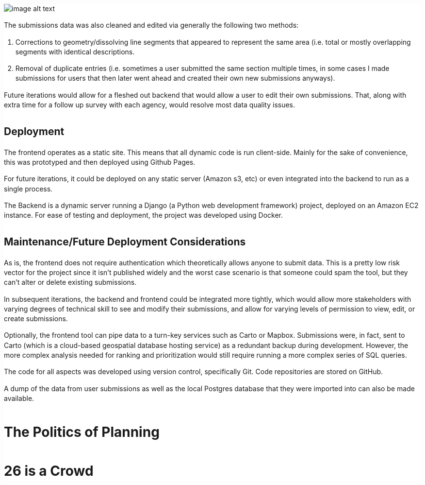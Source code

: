 ![image alt text](images/blog/images/image_11.png)

The submissions data was also cleaned and edited via generally the following two methods:

1. Corrections to geometry/dissolving line segments that appeared to represent the same area (i.e. total or mostly overlapping segments with identical descriptions.

2. Removal of duplicate entries (i.e. sometimes a user submitted the same section multiple times, in some cases I made submissions for users that then later went ahead and created their own new submissions anyways).

Future iterations would allow for a fleshed out backend that would allow a user to edit their own submissions. That, along with extra time for a follow up survey with each agency, would resolve most data quality issues.

## Deployment

The frontend operates as a static site. This means that all dynamic code is run client-side. Mainly for the sake of convenience, this was prototyped and then deployed using Github Pages.

For future iterations, it could be deployed on any static server (Amazon s3, etc) or even integrated into the backend to run as a single process.

The Backend is a dynamic server running a Django (a Python web development framework) project, deployed on an Amazon EC2 instance. For ease of testing and deployment, the project was developed using Docker.

## Maintenance/Future Deployment Considerations

As is, the frontend does not require authentication which theoretically allows anyone to submit data. This is a pretty low risk vector for the project since it isn’t published widely and the worst case scenario is that someone could spam the tool, but they can’t alter or delete existing submissions.

In subsequent iterations, the backend and frontend could be integrated more tightly, which would allow more stakeholders with varying degrees of technical skill to see and modify their submissions, and allow for varying levels of permission to view, edit, or create submissions.

Optionally, the frontend tool can pipe data to a turn-key services such as Carto or Mapbox. Submissions were, in fact, sent to Carto (which is a cloud-based geospatial database hosting service) as a redundant backup during development. However, the more complex analysis needed for ranking and prioritization would still require running a more complex series of SQL queries.

The code for all aspects was developed using version control, specifically Git. Code repositories are stored on GitHub.

A dump of the data from user submissions as well as the local Postgres database that they were imported into can also be made available.


# The Politics of Planning

# 26 is a Crowd
